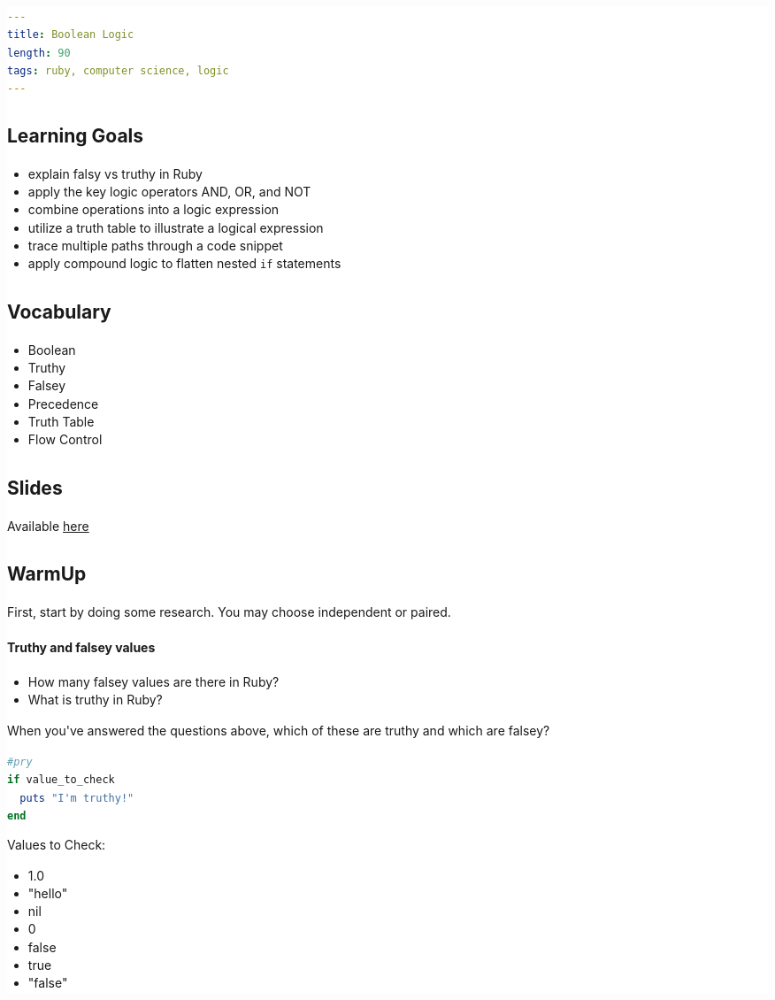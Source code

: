 ```yaml
---
title: Boolean Logic
length: 90
tags: ruby, computer science, logic
---
```


## Learning Goals

* explain falsy vs truthy in Ruby
* apply the key logic operators AND, OR, and NOT
* combine operations into a logic expression
* utilize a truth table to illustrate a logical expression
* trace multiple paths through a code snippet
* apply compound logic to flatten nested `if` statements

## Vocabulary

* Boolean
* Truthy
* Falsey
* Precedence
* Truth Table
* Flow Control

## Slides

Available [here](../slides/boolean_logic)

## WarmUp

First, start by doing some research.
You may choose independent or paired.

#### Truthy and falsey values

* How many falsey values are there in Ruby?
* What is truthy in Ruby?

When you've answered the questions above, which of these are truthy and which are falsey?

```ruby
#pry
if value_to_check
  puts "I'm truthy!"
end
```
Values to Check:

* 1.0
* "hello"
* nil
* 0
* false
* true
* "false"
